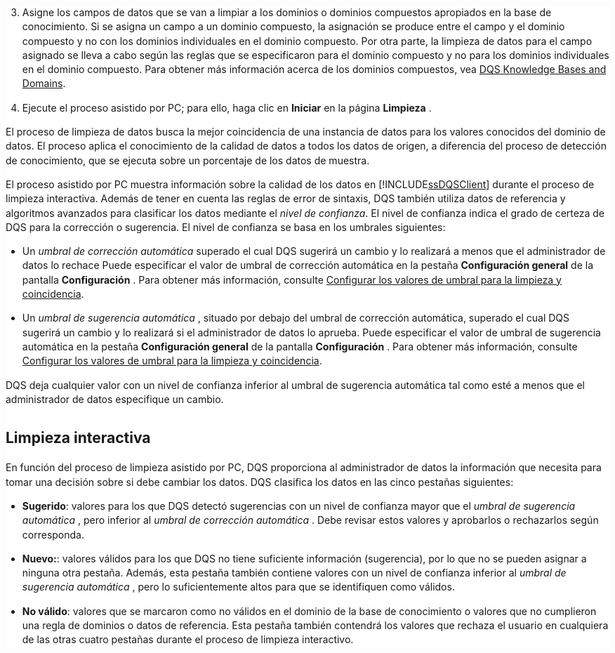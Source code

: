 3.  Asigne los campos de datos que se van a limpiar a los dominios o dominios compuestos apropiados en la base de conocimiento. Si se asigna un campo a un dominio compuesto, la asignación se produce entre el campo y el dominio compuesto y no con los dominios individuales en el dominio compuesto. Por otra parte, la limpieza de datos para el campo asignado se lleva a cabo según las reglas que se especificaron para el dominio compuesto y no para los dominios individuales en el dominio compuesto. Para obtener más información acerca de los dominios compuestos, vea [DQS Knowledge Bases and Domains](../data-quality-services/dqs-knowledge-bases-and-domains.md).  
  
4.  Ejecute el proceso asistido por PC; para ello, haga clic en **Iniciar** en la página **Limpieza** .  
  
 El proceso de limpieza de datos busca la mejor coincidencia de una instancia de datos para los valores conocidos del dominio de datos. El proceso aplica el conocimiento de la calidad de datos a todos los datos de origen, a diferencia del proceso de detección de conocimiento, que se ejecuta sobre un porcentaje de los datos de muestra.  
  
 El proceso asistido por PC muestra información sobre la calidad de los datos en [!INCLUDE[ssDQSClient](../includes/ssdqsclient-md.md)] durante el proceso de limpieza interactiva. Además de tener en cuenta las reglas de error de sintaxis, DQS también utiliza datos de referencia y algoritmos avanzados para clasificar los datos mediante el *nivel de confianza*. El nivel de confianza indica el grado de certeza de DQS para la corrección o sugerencia. El nivel de confianza se basa en los umbrales siguientes:  
  
-   Un *umbral de corrección automática* superado el cual DQS sugerirá un cambio y lo realizará a menos que el administrador de datos lo rechace Puede especificar el valor de umbral de corrección automática en la pestaña **Configuración general** de la pantalla **Configuración** . Para obtener más información, consulte [Configurar los valores de umbral para la limpieza y coincidencia](../data-quality-services/configure-threshold-values-for-cleansing-and-matching.md).  
  
-   Un *umbral de sugerencia automática* , situado por debajo del umbral de corrección automática, superado el cual DQS sugerirá un cambio y lo realizará si el administrador de datos lo aprueba. Puede especificar el valor de umbral de sugerencia automática en la pestaña **Configuración general** de la pantalla **Configuración** . Para obtener más información, consulte [Configurar los valores de umbral para la limpieza y coincidencia](../data-quality-services/configure-threshold-values-for-cleansing-and-matching.md).  
  
 DQS deja cualquier valor con un nivel de confianza inferior al umbral de sugerencia automática tal como esté a menos que el administrador de datos especifique un cambio.  
  
##  <a name="Interactive"></a> Limpieza interactiva  
 En función del proceso de limpieza asistido por PC, DQS proporciona al administrador de datos la información que necesita para tomar una decisión sobre si debe cambiar los datos. DQS clasifica los datos en las cinco pestañas siguientes:  
  
-   **Sugerido**: valores para los que DQS detectó sugerencias con un nivel de confianza mayor que el *umbral de sugerencia automática* , pero inferior al *umbral de corrección automática* . Debe revisar estos valores y aprobarlos o rechazarlos según corresponda.  
  
-   **Nuevo:**: valores válidos para los que DQS no tiene suficiente información (sugerencia), por lo que no se pueden asignar a ninguna otra pestaña. Además, esta pestaña también contiene valores con un nivel de confianza inferior al *umbral de sugerencia automática* , pero lo suficientemente altos para que se identifiquen como válidos.  
  
-   **No válido**: valores que se marcaron como no válidos en el dominio de la base de conocimiento o valores que no cumplieron una regla de dominios o datos de referencia. Esta pestaña también contendrá los valores que rechaza el usuario en cualquiera de las otras cuatro pestañas durante el proceso de limpieza interactivo.  
  